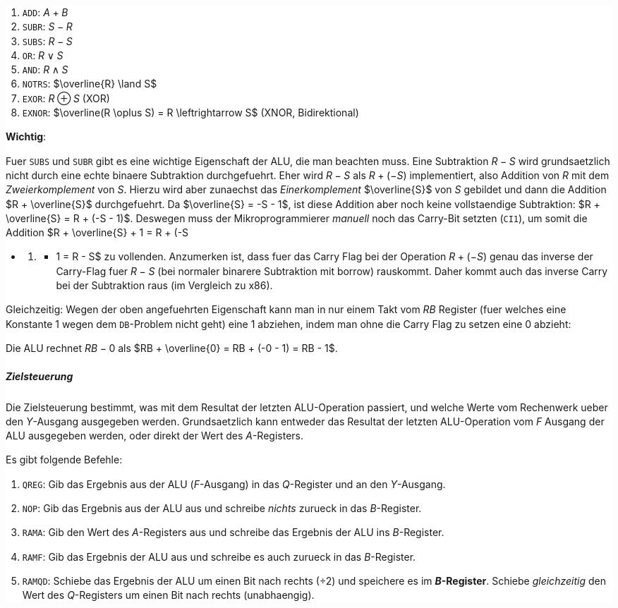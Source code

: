 1. `ADD`: $A + B$
2. `SUBR`: $S - R$
3. `SUBS`: $R - S$
4. `OR`: $R \lor S$
5. `AND`: $R \land S$
6. `NOTRS`: $\overline{R} \land S$
7. `EXOR`: $R \oplus S$ (XOR)
8. `EXNOR`: $\overline(R \oplus S) = R \leftrightarrow S$ (XNOR, Bidirektional)

__Wichtig__:

Fuer `SUBS` und `SUBR` gibt es eine wichtige Eigenschaft der ALU, die man
beachten muss. Eine Subtraktion $R - S$ wird grundsaetzlich nicht durch eine
echte binaere Subtraktion durchgefuehrt. Eher wird $R - S$ als $R + (-S)$
implementiert, also Addition von $R$ mit dem *Zweierkomplement* von $S$. Hierzu
wird aber zunaechst das *Einerkomplement* $\overline{S}$ von $S$ gebildet und
dann die Addition $R + \overline{S}$ durchgefuehrt. Da $\overline{S} = -S - 1$,
ist diese Addition aber noch keine vollstaendige Subtraktion: $R + \overline{S}
= R + (-S - 1)$. Deswegen muss der Mikroprogrammierer *manuell* noch das
Carry-Bit setzten (`CI1`), um somit die Addition $R + \overline{S} + 1 = R + (-S
- 1) + 1 = R - S$ zu vollenden. Anzumerken ist, dass fuer das Carry Flag bei
der Operation $R + (-S)$ genau das inverse der Carry-Flag fuer $R - S$ (bei
normaler binarere Subtraktion mit borrow) rauskommt. Daher kommt auch das
inverse Carry bei der Subtraktion raus (im Vergleich zu x86).

Gleichzeitig: Wegen der oben angefuehrten Eigenschaft kann man in nur einem
Takt vom $RB$ Register (fuer welches eine Konstante $1$ wegen dem `DB`-Problem
nicht geht) eine $1$ abziehen, indem man ohne die Carry Flag zu setzen eine $0$
abzieht:

Die ALU rechnet $RB - 0$ als $RB + \overline{0} = RB + (-0 - 1) = RB - 1$.

##### Zielsteuerung

Die Zielsteuerung bestimmt, was mit dem Resultat der letzten ALU-Operation
passiert, und welche Werte vom Rechenwerk ueber den $Y$-Ausgang ausgegeben
werden. Grundsaetzlich kann entweder das Resultat der letzten ALU-Operation vom
$F$ Ausgang der ALU ausgegeben werden, oder direkt der Wert des
$A$-Registers.

Es gibt folgende Befehle:

1. `QREG`: Gib das Ergebnis aus der ALU ($F$-Ausgang) in das
   $Q$-Register und an den $Y$-Ausgang.

2. `NOP`: Gib das Ergebnis aus der ALU aus und schreibe *nichts* zurueck in das
   $B$-Register.

3. `RAMA`: Gib den Wert des $A$-Registers aus und schreibe das Ergebnis der ALU
   ins $B$-Register.

4. `RAMF`: Gib das Ergebnis der ALU aus und schreibe es auch zurueck in
   das $B$-Register.

5. `RAMQD`: Schiebe das Ergebnis der ALU um einen Bit nach rechts ($\div
   2$) und speichere es im __$B$-Register__. Schiebe *gleichzeitig* den Wert des
   $Q$-Registers um einen Bit nach rechts (unabhaengig).
